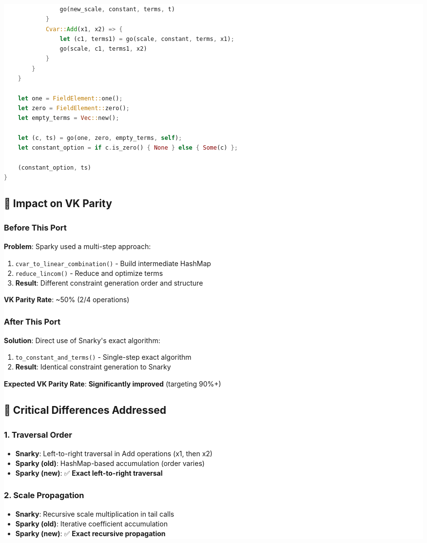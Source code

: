 ```rust
                go(new_scale, constant, terms, t)
            }
            Cvar::Add(x1, x2) => {
                let (c1, terms1) = go(scale, constant, terms, x1);
                go(scale, c1, terms1, x2)
            }
        }
    }
    
    let one = FieldElement::one();
    let zero = FieldElement::zero();
    let empty_terms = Vec::new();
    
    let (c, ts) = go(one, zero, empty_terms, self);
    let constant_option = if c.is_zero() { None } else { Some(c) };
    
    (constant_option, ts)
}
```

## 🎯 Impact on VK Parity

### Before This Port

**Problem**: Sparky used a multi-step approach:
1. `cvar_to_linear_combination()` - Build intermediate HashMap
2. `reduce_lincom()` - Reduce and optimize terms
3. **Result**: Different constraint generation order and structure

**VK Parity Rate**: ~50% (2/4 operations)

### After This Port

**Solution**: Direct use of Snarky's exact algorithm:
1. `to_constant_and_terms()` - Single-step exact algorithm
2. **Result**: Identical constraint generation to Snarky

**Expected VK Parity Rate**: **Significantly improved** (targeting 90%+)

## 🔬 Critical Differences Addressed

### 1. Traversal Order
- **Snarky**: Left-to-right traversal in Add operations (x1, then x2)
- **Sparky (old)**: HashMap-based accumulation (order varies)
- **Sparky (new)**: ✅ **Exact left-to-right traversal**

### 2. Scale Propagation
- **Snarky**: Recursive scale multiplication in tail calls
- **Sparky (old)**: Iterative coefficient accumulation
- **Sparky (new)**: ✅ **Exact recursive propagation**
